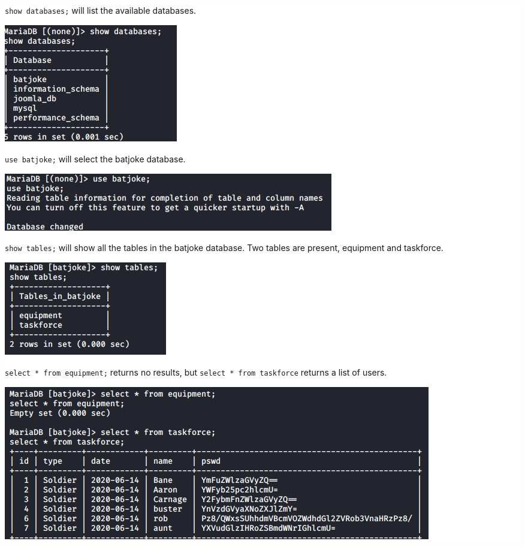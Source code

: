 `show databases;` will list the available databases.

![Glasgow Smile databases](/assets/img/Glasgow21.png)

`use batjoke;` will select the batjoke database.

![Glasgow Smile select database](/assets/img/Glasgow22.png)

`show tables;` will show all the tables in the batjoke database. Two tables are present, equipment and taskforce.

![Glasgow Smile show tables](/assets/img/Glasgow23.png)

`select * from equipment;` returns no results, but `select * from taskforce` returns a list of users. 

![Glasgow Smile show taskforce](/assets/img/Glasgow24.png)

